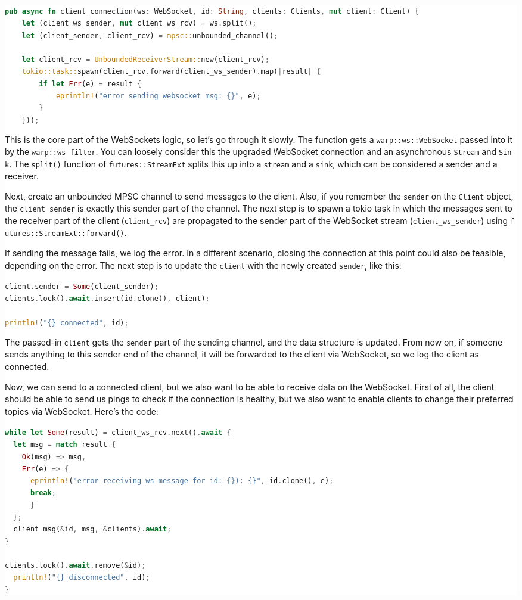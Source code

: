 ```rust
pub async fn client_connection(ws: WebSocket, id: String, clients: Clients, mut client: Client) {
    let (client_ws_sender, mut client_ws_rcv) = ws.split();
    let (client_sender, client_rcv) = mpsc::unbounded_channel();

    let client_rcv = UnboundedReceiverStream::new(client_rcv);
    tokio::task::spawn(client_rcv.forward(client_ws_sender).map(|result| {
        if let Err(e) = result {
            eprintln!("error sending websocket msg: {}", e);
        }
    }));
```

This is the core part of the WebSockets logic, so let’s go through it slowly. The function gets a `warp::ws::WebSocket` passed into it by the `warp::ws filter`. You can loosely consider this the upgraded WebSocket connection and an asynchronous `Stream` and `Sink`. The `split()` function of `futures::StreamExt` splits this up into a `stream` and a `sink`, which can be considered a sender and a receiver.

Next, create an unbounded MPSC channel to send messages to the client. Also, if you remember the `sender` on the `Client` object, the `client_sender` is exactly this sender part of the channel. The next step is to spawn a tokio task in which the messages sent to the receiver part of the client (`client_rcv`) are propagated to the sender part of the WebSocket stream (`client_ws_sender`) using `futures::StreamExt::forward()`.

If sending the message fails, we log the error. In a different scenario, closing the connection at this point could also be feasible, depending on the error. The next step is to update the `client` with the newly created `sender`, like this:

```rust
client.sender = Some(client_sender);
clients.lock().await.insert(id.clone(), client);

println!("{} connected", id);
```

The passed-in `client` gets the `sender` part of the sending channel, and the data structure is updated. From now on, if someone sends anything to this sender end of the channel, it will be forwarded to the client via WebSocket, so we log the client as connected.

Now, we can send to a connected client, but we also want to be able to receive data on the WebSocket. First of all, the client should be able to send us pings to check if the connection is healthy, but we also want to enable clients to change their preferred topics via WebSocket. Here’s the code:

```rust
while let Some(result) = client_ws_rcv.next().await {
  let msg = match result {
    Ok(msg) => msg,
    Err(e) => {
      eprintln!("error receiving ws message for id: {}): {}", id.clone(), e);
      break;
      }
  };
  client_msg(&id, msg, &clients).await;
}

clients.lock().await.remove(&id);
  println!("{} disconnected", id);
}
```
